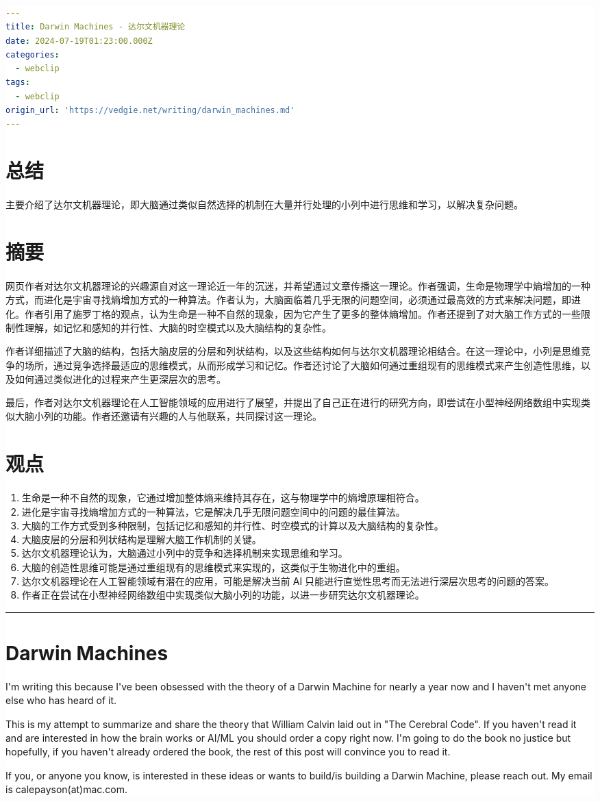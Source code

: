 ```yaml
---
title: Darwin Machines - 达尔文机器理论
date: 2024-07-19T01:23:00.000Z
categories:
  - webclip
tags:
  - webclip
origin_url: 'https://vedgie.net/writing/darwin_machines.md'
---
```

# 总结
主要介绍了达尔文机器理论，即大脑通过类似自然选择的机制在大量并行处理的小列中进行思维和学习，以解决复杂问题。

# 摘要
网页作者对达尔文机器理论的兴趣源自对这一理论近一年的沉迷，并希望通过文章传播这一理论。作者强调，生命是物理学中熵增加的一种方式，而进化是宇宙寻找熵增加方式的一种算法。作者认为，大脑面临着几乎无限的问题空间，必须通过最高效的方式来解决问题，即进化。作者引用了施罗丁格的观点，认为生命是一种不自然的现象，因为它产生了更多的整体熵增加。作者还提到了对大脑工作方式的一些限制性理解，如记忆和感知的并行性、大脑的时空模式以及大脑结构的复杂性。

作者详细描述了大脑的结构，包括大脑皮层的分层和列状结构，以及这些结构如何与达尔文机器理论相结合。在这一理论中，小列是思维竞争的场所，通过竞争选择最适应的思维模式，从而形成学习和记忆。作者还讨论了大脑如何通过重组现有的思维模式来产生创造性思维，以及如何通过类似进化的过程来产生更深层次的思考。

最后，作者对达尔文机器理论在人工智能领域的应用进行了展望，并提出了自己正在进行的研究方向，即尝试在小型神经网络数组中实现类似大脑小列的功能。作者还邀请有兴趣的人与他联系，共同探讨这一理论。

# 观点
1. 生命是一种不自然的现象，它通过增加整体熵来维持其存在，这与物理学中的熵增原理相符合。
1. 进化是宇宙寻找熵增加方式的一种算法，它是解决几乎无限问题空间中的问题的最佳算法。
1. 大脑的工作方式受到多种限制，包括记忆和感知的并行性、时空模式的计算以及大脑结构的复杂性。
1. 大脑皮层的分层和列状结构是理解大脑工作机制的关键。
1. 达尔文机器理论认为，大脑通过小列中的竞争和选择机制来实现思维和学习。
1. 大脑的创造性思维可能是通过重组现有的思维模式来实现的，这类似于生物进化中的重组。
1. 达尔文机器理论在人工智能领域有潜在的应用，可能是解决当前 AI 只能进行直觉性思考而无法进行深层次思考的问题的答案。
1. 作者正在尝试在小型神经网络数组中实现类似大脑小列的功能，以进一步研究达尔文机器理论。

----

# Darwin Machines

I'm writing this because I've been obsessed with the theory of a Darwin Machine for nearly a year now and I haven't met anyone else who has heard of it.

This is my attempt to summarize and share the theory that William Calvin laid out in "The Cerebral Code". If you haven't read it and are interested in how the brain works or AI/ML you should order a copy right now. I'm going to do the book no justice but hopefully, if you haven't already ordered the book, the rest of this post will convince you to read it.

If you, or anyone you know, is interested in these ideas or wants to build/is building a Darwin Machine, please reach out. My email is calepayson(at)mac.com.

